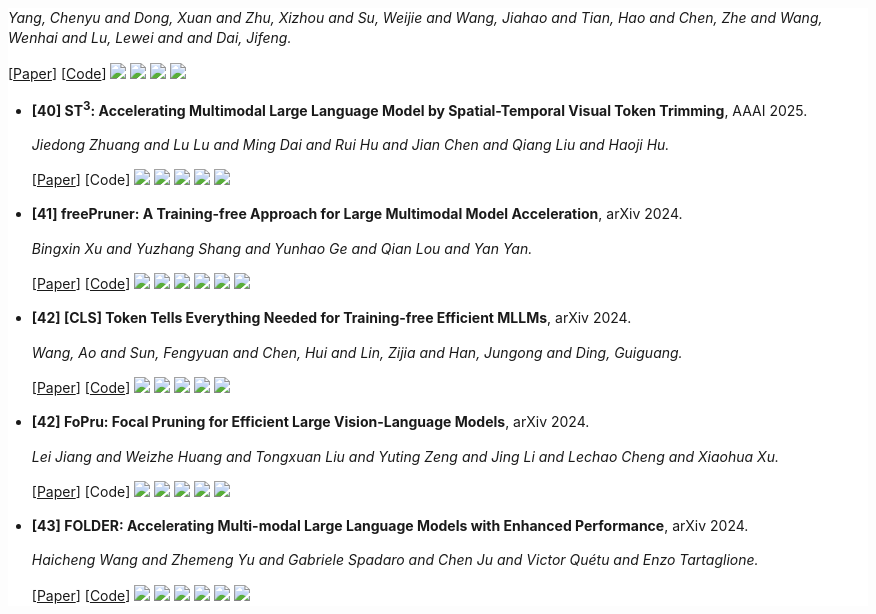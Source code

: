   *Yang, Chenyu and Dong, Xuan and Zhu, Xizhou and Su, Weijie and Wang, Jiahao and Tian, Hao and Chen, Zhe and Wang, Wenhai and Lu, Lewei and and Dai, Jifeng.*

  [[Paper](https://arxiv.org/abs/2412.09613)] [[Code](https://github.com/OpenGVLab/PVC)] ![](https://img.shields.io/badge/PVC-blue) ![](https://img.shields.io/badge/Visual_Question_Answering-green) ![](https://img.shields.io/badge/Training_Based-brown) ![](https://img.shields.io/badge/Token_Merging-orange)

- **[40] ST<sup>3</sup>: Accelerating Multimodal Large Language Model by Spatial-Temporal Visual Token Trimming**, AAAI 2025.

  *Jiedong Zhuang and Lu Lu and Ming Dai and Rui Hu and Jian Chen and Qiang Liu and Haoji Hu.*

  [[Paper](https://arxiv.org/abs/2412.20105)] [Code] ![](https://img.shields.io/badge/ST3-blue) ![](https://img.shields.io/badge/Visual_Question_Answering-green) ![](https://img.shields.io/badge/Training_Free-brown) ![](https://img.shields.io/badge/Attention_Based-purple) ![](https://img.shields.io/badge/Token_Merging-orange)

- **[41] freePruner: A Training-free Approach for Large Multimodal Model Acceleration**, arXiv 2024.

  *Bingxin Xu and Yuzhang Shang and Yunhao Ge and Qian Lou and Yan Yan.*

  [[Paper](https://arxiv.org/abs/2411.15446)] [[Code](https://github.com/THU-MIG/VTC-CLS)] ![](https://img.shields.io/badge/freePruner-blue) ![](https://img.shields.io/badge/Visual_Question_Answering-green) ![](https://img.shields.io/badge/VideoQA-green) ![](https://img.shields.io/badge/Training_Free-brown) ![](https://img.shields.io/badge/Attention_Based-purple) ![](https://img.shields.io/badge/Token_Pruning-orange)

- **[42] [CLS] Token Tells Everything Needed for Training-free Efficient MLLMs**, arXiv 2024.

  *Wang, Ao and Sun, Fengyuan and Chen, Hui and Lin, Zijia and Han, Jungong and Ding, Guiguang.*

  [[Paper](https://arxiv.org/abs/2412.05819)] [[Code](https://github.com/THU-MIG/VTC-CLS)] ![](https://img.shields.io/badge/VTC_CLS-blue) ![](https://img.shields.io/badge/Visual_Question_Answering-green) ![](https://img.shields.io/badge/Training_Free-brown) ![](https://img.shields.io/badge/Attention_Based-purple) ![](https://img.shields.io/badge/Token_Pruning-orange)

- **[42] FoPru: Focal Pruning for Efficient Large Vision-Language Models**, arXiv 2024.

  *Lei Jiang and Weizhe Huang and Tongxuan Liu and Yuting Zeng and Jing Li and Lechao Cheng and Xiaohua Xu.*

  [[Paper](https://arxiv.org/abs/2411.14164)] [Code] ![](https://img.shields.io/badge/FoPru-blue) ![](https://img.shields.io/badge/Visual_Question_Answering-green) ![](https://img.shields.io/badge/Training_Free-brown) ![](https://img.shields.io/badge/Attention_Based-purple) ![](https://img.shields.io/badge/Token_Pruning-orange)

- **[43] FOLDER: Accelerating Multi-modal Large Language Models with Enhanced Performance**, arXiv 2024.

  *Haicheng Wang and Zhemeng Yu and Gabriele Spadaro and Chen Ju and Victor Quétu and Enzo Tartaglione.*

  [[Paper](https://arxiv.org/abs/2501.02430)] [[Code](https://github.com/anakin-skywalker-Joseph/Folder)] ![](https://img.shields.io/badge/FOLDER-blue) ![](https://img.shields.io/badge/Visual_Question_Answering-green) ![](https://img.shields.io/badge/VideoQA-green) ![](https://img.shields.io/badge/Training_Free-brown) ![](https://img.shields.io/badge/Similarity_Based-purple) ![](https://img.shields.io/badge/Token_Merging-orange)
